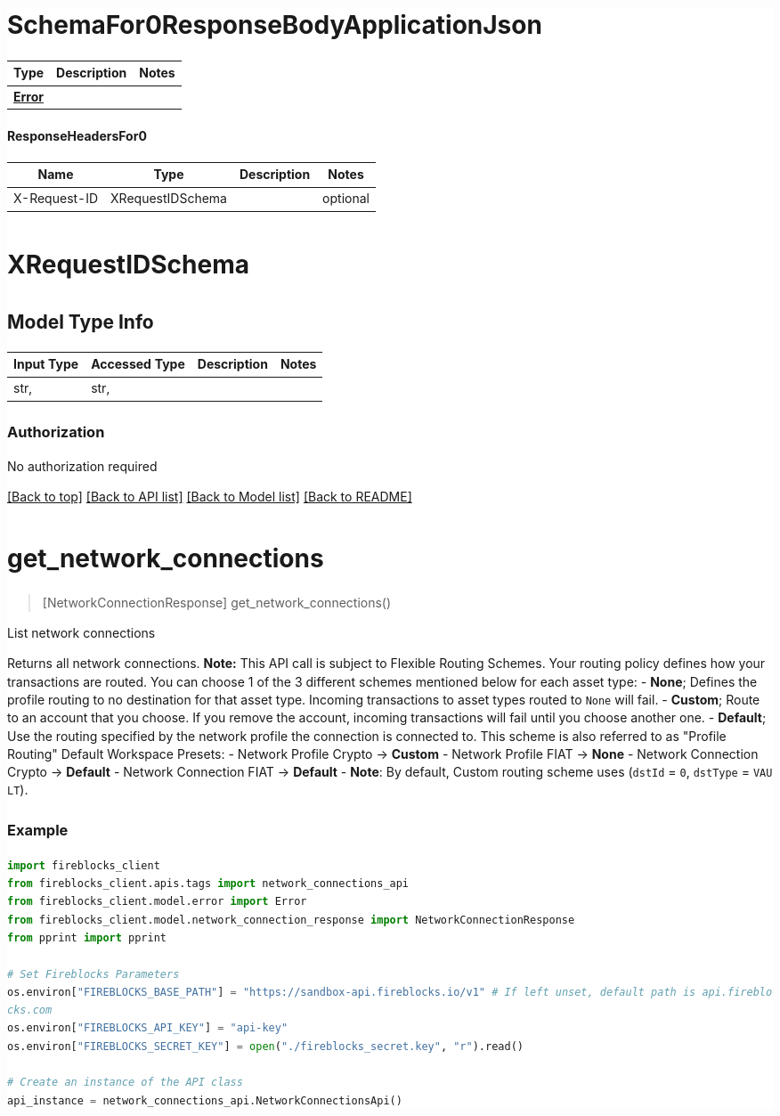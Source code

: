 # SchemaFor0ResponseBodyApplicationJson
Type | Description  | Notes
------------- | ------------- | -------------
[**Error**](../../models/Error.md) |  | 

#### ResponseHeadersFor0

Name | Type | Description  | Notes
------------- | ------------- | ------------- | -------------
X-Request-ID | XRequestIDSchema | | optional

# XRequestIDSchema

## Model Type Info
Input Type | Accessed Type | Description | Notes
------------ | ------------- | ------------- | -------------
str,  | str,  |  | 


### Authorization

No authorization required

[[Back to top]](#__pageTop) [[Back to API list]](../../../README.md#documentation-for-api-endpoints) [[Back to Model list]](../../../README.md#documentation-for-models) [[Back to README]](../../../README.md)

# **get_network_connections**
<a id="get_network_connections"></a>
> [NetworkConnectionResponse] get_network_connections()

List network connections

Returns all network connections.  **Note:** This API call is subject to Flexible Routing Schemes.  Your routing policy defines how your transactions are routed. You can choose 1 of the 3 different schemes mentioned below for each asset type:   - **None**; Defines the profile routing to no destination for that asset type. Incoming transactions to asset types routed to `None` will fail.   - **Custom**; Route to an account that you choose. If you remove the account, incoming transactions will fail until you choose another one.   - **Default**; Use the routing specified by the network profile the connection is connected to. This scheme is also referred to as \"Profile Routing\"  Default Workspace Presets:   - Network Profile Crypto → **Custom**   - Network Profile FIAT → **None**   - Network Connection Crypto → **Default**   - Network Connection FIAT → **Default**      - **Note**: By default, Custom routing scheme uses (`dstId` = `0`, `dstType` = `VAULT`). 

### Example


```python
import fireblocks_client
from fireblocks_client.apis.tags import network_connections_api
from fireblocks_client.model.error import Error
from fireblocks_client.model.network_connection_response import NetworkConnectionResponse
from pprint import pprint

# Set Fireblocks Parameters
os.environ["FIREBLOCKS_BASE_PATH"] = "https://sandbox-api.fireblocks.io/v1" # If left unset, default path is api.fireblocks.com
os.environ["FIREBLOCKS_API_KEY"] = "api-key"
os.environ["FIREBLOCKS_SECRET_KEY"] = open("./fireblocks_secret.key", "r").read()

# Create an instance of the API class
api_instance = network_connections_api.NetworkConnectionsApi()
```